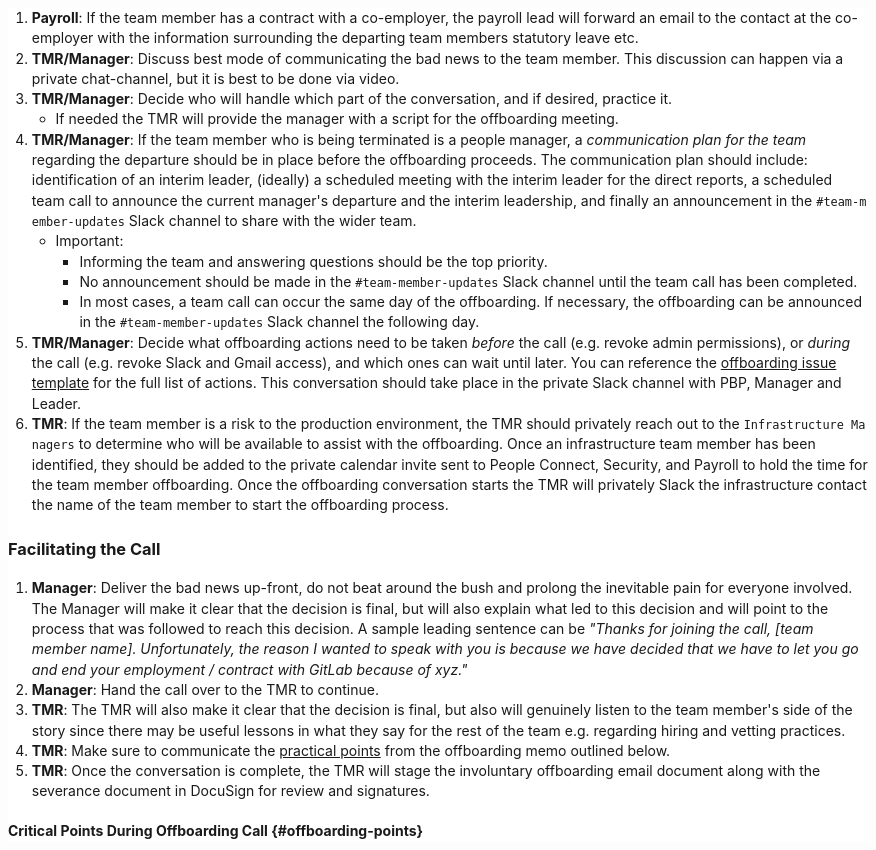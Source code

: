 1. **Payroll**: If the team member has a contract with a co-employer, the payroll lead will forward an email to the contact at the co-employer with the information surrounding the departing team members statutory leave etc.
1. **TMR/Manager**: Discuss best mode of communicating the bad news to the team member. This discussion can happen via a private chat-channel, but it is best to be done via video.
1. **TMR/Manager**: Decide who will handle which part of the conversation, and if desired, practice it.
    - If needed the TMR will provide the manager with a script for the offboarding meeting.
1. **TMR/Manager**: If the team member who is being terminated is a people manager, a *communication plan for the team* regarding the departure should be in place before the offboarding proceeds. The communication plan should include: identification of an interim leader, (ideally) a scheduled meeting with the interim leader for the direct reports, a scheduled team call to announce the current manager's departure and the interim leadership, and finally an announcement in the `#team-member-updates` Slack channel to share with the wider team.
   - Important:
      - Informing the team and answering questions should be the top priority.
      - No announcement should be made in the `#team-member-updates` Slack channel until the team call has been completed.
      - In most cases, a team call can occur the same day of the offboarding. If necessary, the offboarding can be announced in the `#team-member-updates` Slack channel the following day.
1. **TMR/Manager**: Decide what offboarding actions need to be taken *before* the call (e.g. revoke admin permissions), or *during* the call (e.g. revoke Slack and Gmail access), and which ones can wait until later. You can reference the [offboarding issue template](https://gitlab.com/gitlab-com/people-group/people-operations/employment-templates/-/blob/main/.gitlab/issue_templates/offboarding.md) for the full list of actions. This conversation should take place in the private Slack channel with PBP, Manager and Leader.
1. **TMR**: If the team member is a risk to the production environment, the TMR should privately reach out to the `Infrastructure Managers` to determine who will be available to assist with the offboarding. Once an infrastructure team member has been identified, they should be added to the private calendar invite sent to People Connect, Security, and Payroll to hold the time for the team member offboarding. Once the offboarding conversation starts the TMR will privately Slack the infrastructure contact the name of the team member to start the offboarding process.

### Facilitating the Call

1. **Manager**: Deliver the bad news up-front, do not beat around the bush and prolong the inevitable pain for everyone involved. The Manager will make it clear that the decision is final, but will also explain what led to this decision and will point to the process that was followed to reach this decision. A sample leading sentence can be *"Thanks for joining the call, [team member name]. Unfortunately, the reason I wanted to speak with you is because we have decided that we have to let you go and end your employment / contract with GitLab because of xyz."*
1. **Manager**: Hand the call over to the TMR to continue.
1. **TMR**: The TMR will also make it clear that the decision is final, but also will genuinely listen to the team member's side of the story since there may be useful lessons in what they say for the rest of the team e.g. regarding hiring and vetting practices.
1. **TMR**: Make sure to communicate the [practical points](#offboarding-points) from the offboarding memo outlined below.
1. **TMR**: Once the conversation is complete, the TMR will stage the involuntary offboarding email document along with the severance document in DocuSign for review and signatures.

#### Critical Points During Offboarding Call {#offboarding-points}

